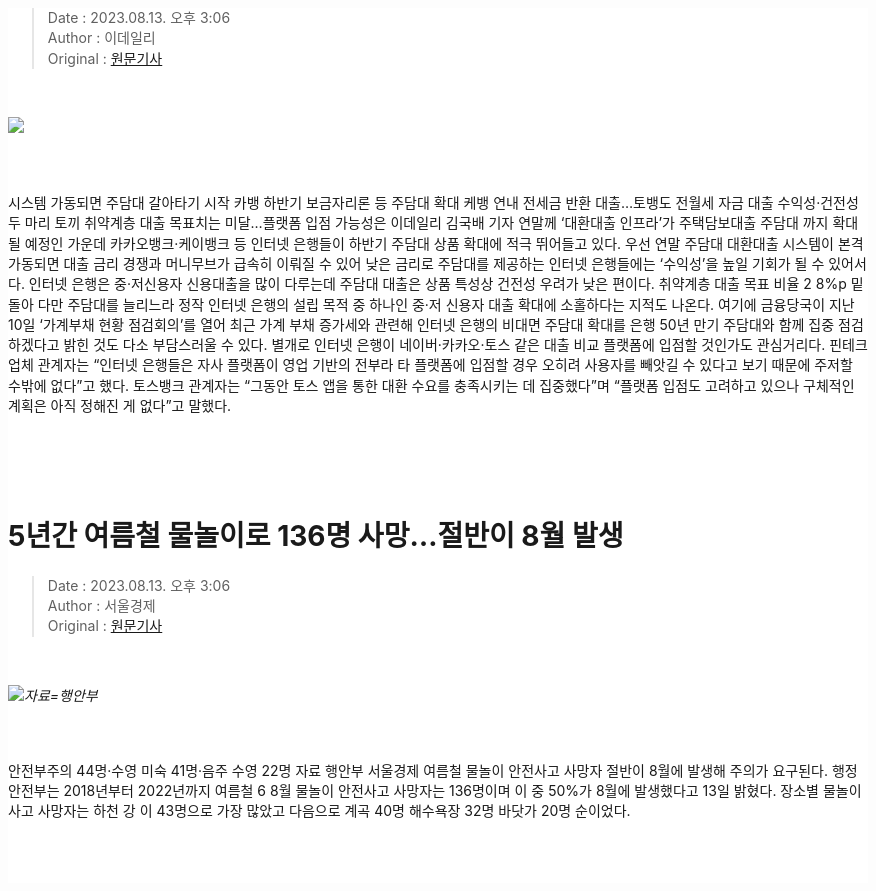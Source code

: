 > Date : 2023.08.13. 오후 3:06  
> Author : 이데일리  
> Original : [원문기사](https://n.news.naver.com/mnews/article/018/0005550533?sid=101)  
<br/>  
  
<img src="https://imgnews.pstatic.net/image/018/2023/08/13/0005550533_001_20230813150601048.jpg?type=w647" id="img1"></img>  
<br/><br/>  
  
시스템 가동되면 주담대 갈아타기 시작 카뱅 하반기 보금자리론 등 주담대 확대 케뱅 연내 전세금 반환 대출…토뱅도 전월세 자금 대출 수익성·건전성 두 마리 토끼 취약계층 대출 목표치는 미달…플랫폼 입점 가능성은 이데일리 김국배 기자 연말께 ‘대환대출 인프라’가 주택담보대출 주담대 까지 확대될 예정인 가운데 카카오뱅크·케이뱅크 등 인터넷 은행들이 하반기 주담대 상품 확대에 적극 뛰어들고 있다.
우선 연말 주담대 대환대출 시스템이 본격 가동되면 대출 금리 경쟁과 머니무브가 급속히 이뤄질 수 있어 낮은 금리로 주담대를 제공하는 인터넷 은행들에는 ‘수익성’을 높일 기회가 될 수 있어서다.
인터넷 은행은 중·저신용자 신용대출을 많이 다루는데 주담대 대출은 상품 특성상 건전성 우려가 낮은 편이다.
취약계층 대출 목표 비율 2 8%p 밑돌아 다만 주담대를 늘리느라 정작 인터넷 은행의 설립 목적 중 하나인 중·저 신용자 대출 확대에 소홀하다는 지적도 나온다.
여기에 금융당국이 지난 10일 ‘가계부채 현황 점검회의’를 열어 최근 가계 부채 증가세와 관련해 인터넷 은행의 비대면 주담대 확대를 은행 50년 만기 주담대와 함께 집중 점검하겠다고 밝힌 것도 다소 부담스러울 수 있다.
별개로 인터넷 은행이 네이버·카카오·토스 같은 대출 비교 플랫폼에 입점할 것인가도 관심거리다.
핀테크 업체 관계자는 “인터넷 은행들은 자사 플랫폼이 영업 기반의 전부라 타 플랫폼에 입점할 경우 오히려 사용자를 빼앗길 수 있다고 보기 때문에 주저할 수밖에 없다”고 했다.
토스뱅크 관계자는 “그동안 토스 앱을 통한 대환 수요를 충족시키는 데 집중했다”며 “플랫폼 입점도 고려하고 있으나 구체적인 계획은 아직 정해진 게 없다”고 말했다.  
<br/><br/><br/>  

  
# 5년간 여름철 물놀이로 136명 사망…절반이 8월 발생  
  
> Date : 2023.08.13. 오후 3:06  
> Author : 서울경제  
> Original : [원문기사](https://n.news.naver.com/mnews/article/011/0004225954?sid=101)  
<br/>  
  
<img src="https://imgnews.pstatic.net/image/011/2023/08/13/0004225954_001_20230813150601014.png?type=w647" id="img1"></img><em class="img_desc">자료=행안부</em>  
<br/><br/>  
  
안전부주의 44명·수영 미숙 41명·음주 수영 22명 자료 행안부 서울경제 여름철 물놀이 안전사고 사망자 절반이 8월에 발생해 주의가 요구된다.
행정안전부는 2018년부터 2022년까지 여름철 6 8월 물놀이 안전사고 사망자는 136명이며 이 중 50%가 8월에 발생했다고 13일 밝혔다.
장소별 물놀이 사고 사망자는 하천 강 이 43명으로 가장 많았고 다음으로 계곡 40명 해수욕장 32명 바닷가 20명 순이었다.  
<br/><br/><br/>  

